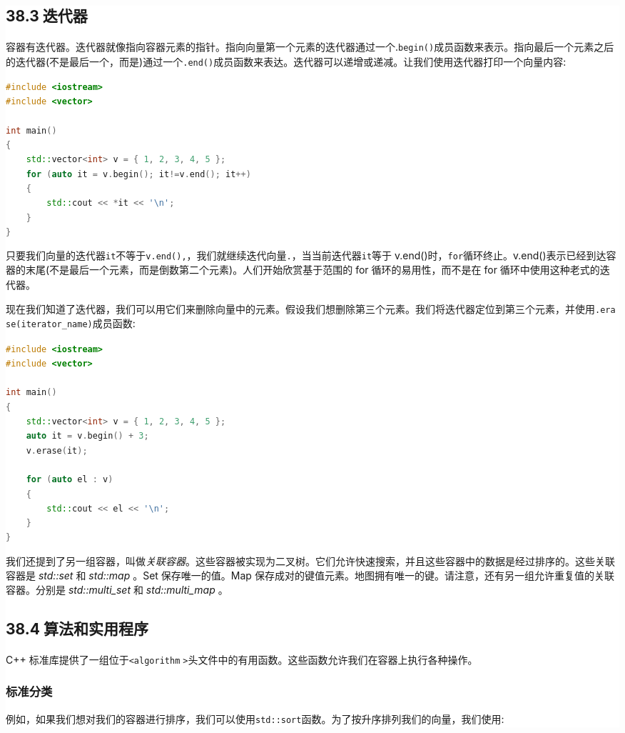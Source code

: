 ## 38.3 迭代器

容器有迭代器。迭代器就像指向容器元素的指针。指向向量第一个元素的迭代器通过一个.`begin()`成员函数来表示。指向最后一个元素之后的迭代器(不是最后一个，而是)通过一个`.end()`成员函数来表达。迭代器可以递增或递减。让我们使用迭代器打印一个向量内容:

```cpp
#include <iostream>
#include <vector>

int main()
{
    std::vector<int> v = { 1, 2, 3, 4, 5 };
    for (auto it = v.begin(); it!=v.end(); it++)
    {
        std::cout << *it << '\n';
    }
}

```

只要我们向量的迭代器`it`不等于`v.end(),`，我们就继续迭代向量`.`，当当前迭代器`it`等于 v.end()时，`for`循环终止。v.end()表示已经到达容器的末尾(不是最后一个元素，而是倒数第二个元素)。人们开始欣赏基于范围的 for 循环的易用性，而不是在 for 循环中使用这种老式的迭代器。

现在我们知道了迭代器，我们可以用它们来删除向量中的元素。假设我们想删除第三个元素。我们将迭代器定位到第三个元素，并使用`.erase(iterator_name)`成员函数:

```cpp
#include <iostream>
#include <vector>

int main()
{
    std::vector<int> v = { 1, 2, 3, 4, 5 };
    auto it = v.begin() + 3;
    v.erase(it);

    for (auto el : v)
    {
        std::cout << el << '\n';
    }
}

```

我们还提到了另一组容器，叫做*关联容器*。这些容器被实现为二叉树。它们允许快速搜索，并且这些容器中的数据是经过排序的。这些关联容器是 *std::set* 和 *std::map* 。Set 保存唯一的值。Map 保存成对的键值元素。地图拥有唯一的键。请注意，还有另一组允许重复值的关联容器。分别是 *std::multi_set* 和 *std::multi_map* 。

## 38.4 算法和实用程序

C++ 标准库提供了一组位于`<algorithm` `>`头文件中的有用函数。这些函数允许我们在容器上执行各种操作。

### 标准分类

例如，如果我们想对我们的容器进行排序，我们可以使用`std::sort`函数。为了按升序排列我们的向量，我们使用:
